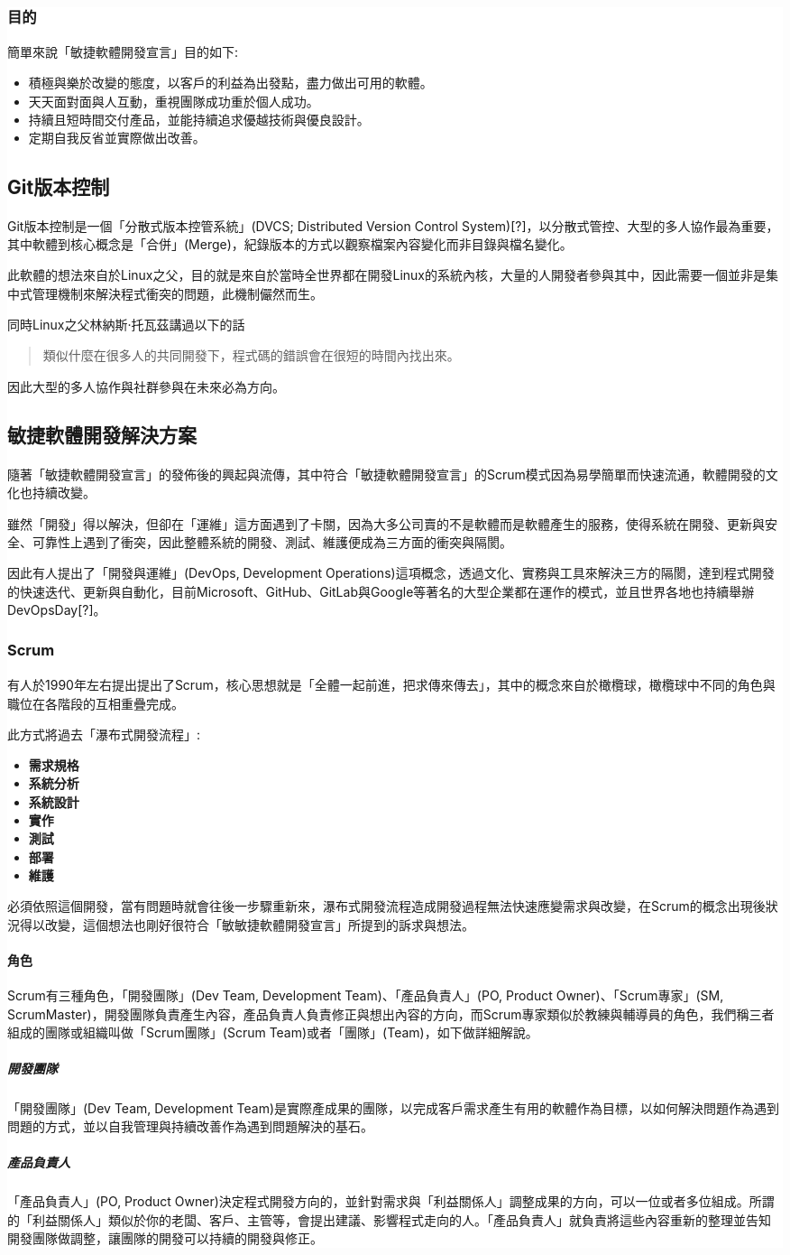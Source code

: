 ### 目的
簡單來說「敏捷軟體開發宣言」目的如下:
- 積極與樂於改變的態度，以客戶的利益為出發點，盡力做出可用的軟體。
- 天天面對面與人互動，重視團隊成功重於個人成功。
- 持續且短時間交付產品，並能持續追求優越技術與優良設計。
- 定期自我反省並實際做出改善。

## Git版本控制
Git版本控制是一個「分散式版本控管系統」(DVCS; Distributed Version Control System)[?]，以分散式管控、大型的多人協作最為重要，其中軟體到核心概念是「合併」(Merge)，紀錄版本的方式以觀察檔案內容變化而非目錄與檔名變化。  

此軟體的想法來自於Linux之父，目的就是來自於當時全世界都在開發Linux的系統內核，大量的人開發者參與其中，因此需要一個並非是集中式管理機制來解決程式衝突的問題，此機制儼然而生。  

同時Linux之父林納斯·托瓦茲講過以下的話

> 類似什麼在很多人的共同開發下，程式碼的錯誤會在很短的時間內找出來。

因此大型的多人協作與社群參與在未來必為方向。

## 敏捷軟體開發解決方案
隨著「敏捷軟體開發宣言」的發佈後的興起與流傳，其中符合「敏捷軟體開發宣言」的Scrum模式因為易學簡單而快速流通，軟體開發的文化也持續改變。  

雖然「開發」得以解決，但卻在「運維」這方面遇到了卡關，因為大多公司賣的不是軟體而是軟體產生的服務，使得系統在開發、更新與安全、可靠性上遇到了衝突，因此整體系統的開發、測試、維護便成為三方面的衝突與隔閡。  

因此有人提出了「開發與運維」(DevOps, Development Operations)這項概念，透過文化、實務與工具來解決三方的隔閡，達到程式開發的快速迭代、更新與自動化，目前Microsoft、GitHub、GitLab與Google等著名的大型企業都在運作的模式，並且世界各地也持續舉辦DevOpsDay[?]。  

### Scrum
有人於1990年左右提出提出了Scrum，核心思想就是「全體一起前進，把求傳來傳去」，其中的概念來自於橄欖球，橄欖球中不同的角色與職位在各階段的互相重疊完成。  

此方式將過去「瀑布式開發流程」:

- **需求規格**
- **系統分析**
- **系統設計**
- **實作**
- **測試**
- **部署**
- **維護**

必須依照這個開發，當有問題時就會往後一步驟重新來，瀑布式開發流程造成開發過程無法快速應變需求與改變，在Scrum的概念出現後狀況得以改變，這個想法也剛好很符合「敏敏捷軟體開發宣言」所提到的訴求與想法。  

#### 角色
Scrum有三種角色，「開發團隊」(Dev Team, Development Team)、「產品負責人」(PO, Product Owner)、「Scrum專家」(SM, ScrumMaster)，開發團隊負責產生內容，產品負責人負責修正與想出內容的方向，而Scrum專家類似於教練與輔導員的角色，我們稱三者組成的團隊或組織叫做「Scrum團隊」(Scrum Team)或者「團隊」(Team)，如下做詳細解說。  

##### 開發團隊
「開發團隊」(Dev Team, Development Team)是實際產成果的團隊，以完成客戶需求產生有用的軟體作為目標，以如何解決問題作為遇到問題的方式，並以自我管理與持續改善作為遇到問題解決的基石。  

##### 產品負責人
「產品負責人」(PO, Product Owner)決定程式開發方向的，並針對需求與「利益關係人」調整成果的方向，可以一位或者多位組成。所謂的「利益關係人」類似於你的老闆、客戶、主管等，會提出建議、影響程式走向的人。「產品負責人」就負責將這些內容重新的整理並告知開發團隊做調整，讓團隊的開發可以持續的開發與修正。
